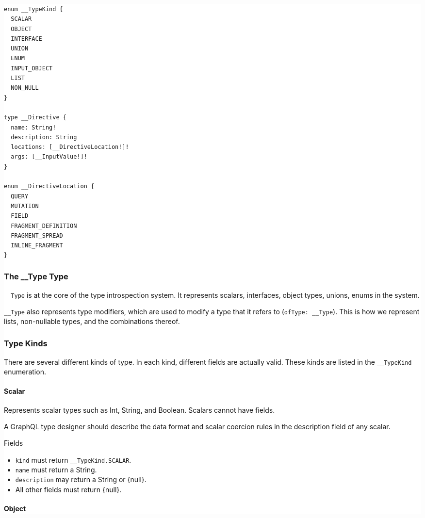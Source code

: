     enum __TypeKind {
      SCALAR
      OBJECT
      INTERFACE
      UNION
      ENUM
      INPUT_OBJECT
      LIST
      NON_NULL
    }
    
    type __Directive {
      name: String!
      description: String
      locations: [__DirectiveLocation!]!
      args: [__InputValue!]!
    }
    
    enum __DirectiveLocation {
      QUERY
      MUTATION
      FIELD
      FRAGMENT_DEFINITION
      FRAGMENT_SPREAD
      INLINE_FRAGMENT
    }
    

### The __Type Type

`__Type` is at the core of the type introspection system. It represents scalars, interfaces, object types, unions, enums in the system.

`__Type` also represents type modifiers, which are used to modify a type that it refers to (`ofType: __Type`). This is how we represent lists, non-nullable types, and the combinations thereof.

### Type Kinds

There are several different kinds of type. In each kind, different fields are actually valid. These kinds are listed in the `__TypeKind` enumeration.

#### Scalar

Represents scalar types such as Int, String, and Boolean. Scalars cannot have fields.

A GraphQL type designer should describe the data format and scalar coercion rules in the description field of any scalar.

Fields

* `kind` must return `__TypeKind.SCALAR`.
* `name` must return a String.
* `description` may return a String or {null}.
* All other fields must return {null}.

#### Object
